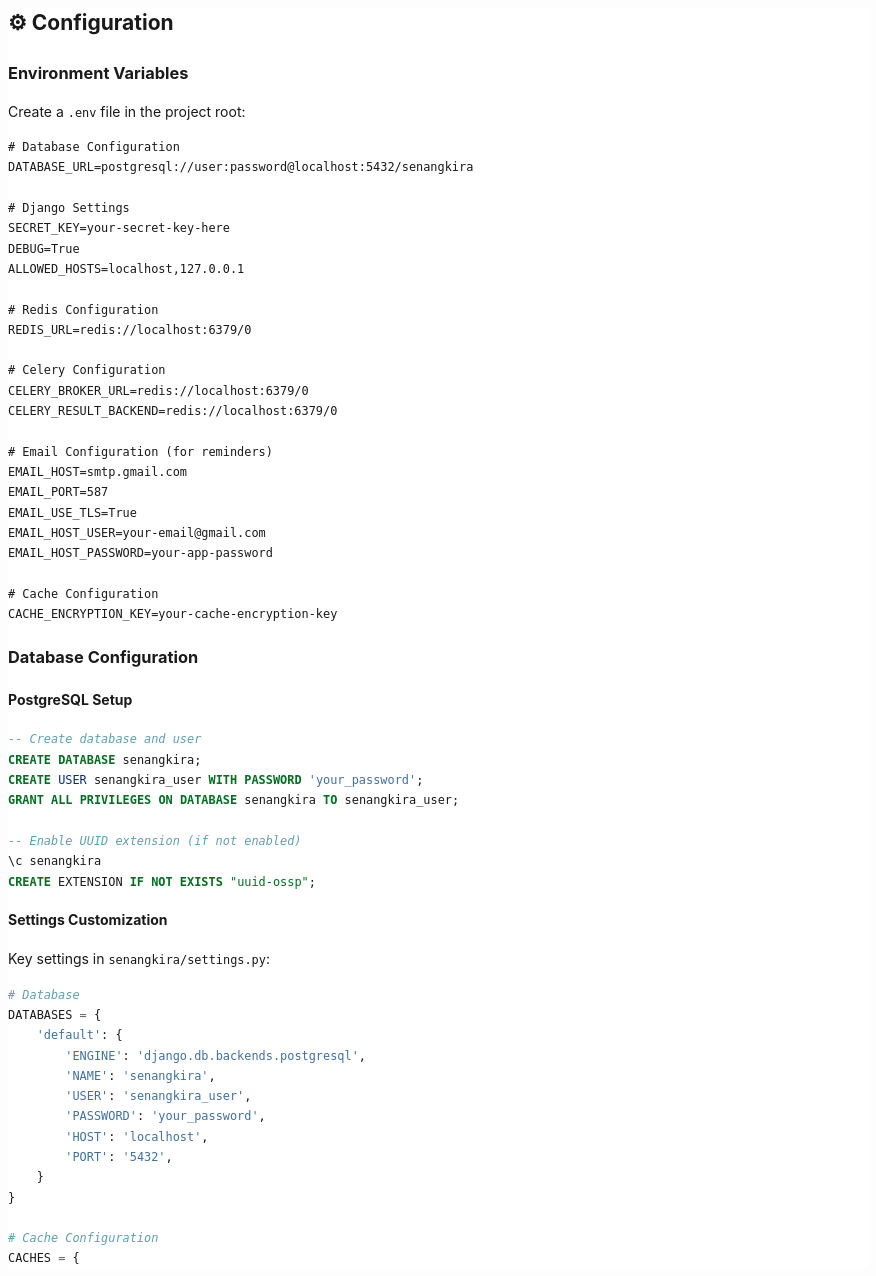 ## ⚙️ Configuration

### Environment Variables
Create a `.env` file in the project root:

```env
# Database Configuration
DATABASE_URL=postgresql://user:password@localhost:5432/senangkira

# Django Settings
SECRET_KEY=your-secret-key-here
DEBUG=True
ALLOWED_HOSTS=localhost,127.0.0.1

# Redis Configuration
REDIS_URL=redis://localhost:6379/0

# Celery Configuration
CELERY_BROKER_URL=redis://localhost:6379/0
CELERY_RESULT_BACKEND=redis://localhost:6379/0

# Email Configuration (for reminders)
EMAIL_HOST=smtp.gmail.com
EMAIL_PORT=587
EMAIL_USE_TLS=True
EMAIL_HOST_USER=your-email@gmail.com
EMAIL_HOST_PASSWORD=your-app-password

# Cache Configuration
CACHE_ENCRYPTION_KEY=your-cache-encryption-key
```

### Database Configuration

#### PostgreSQL Setup
```sql
-- Create database and user
CREATE DATABASE senangkira;
CREATE USER senangkira_user WITH PASSWORD 'your_password';
GRANT ALL PRIVILEGES ON DATABASE senangkira TO senangkira_user;

-- Enable UUID extension (if not enabled)
\c senangkira
CREATE EXTENSION IF NOT EXISTS "uuid-ossp";
```

#### Settings Customization
Key settings in `senangkira/settings.py`:

```python
# Database
DATABASES = {
    'default': {
        'ENGINE': 'django.db.backends.postgresql',
        'NAME': 'senangkira',
        'USER': 'senangkira_user',
        'PASSWORD': 'your_password',
        'HOST': 'localhost',
        'PORT': '5432',
    }
}

# Cache Configuration
CACHES = {
```